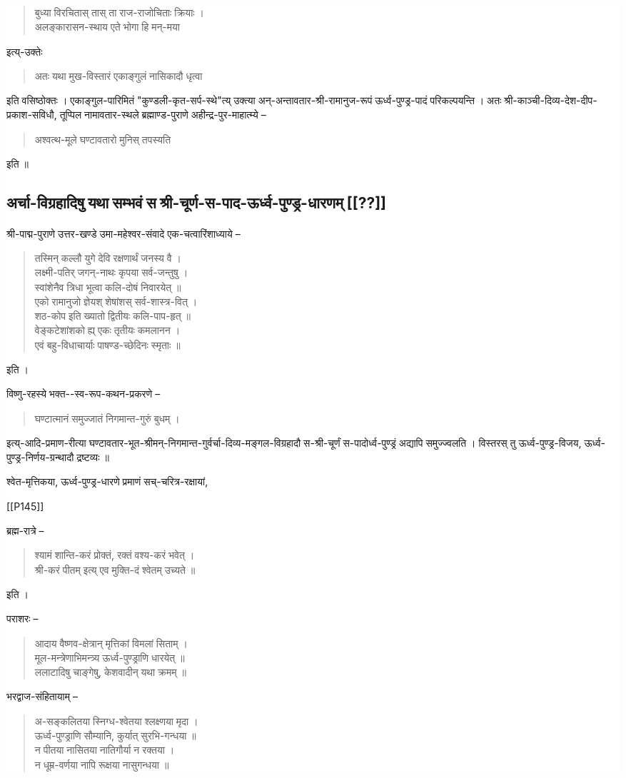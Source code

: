 > बुध्या विरचितास् तास् ता राज-राजोचिताः क्रियाः ।  
अलङ्कारासन-स्थाय एते भोगा हि मन्-मया 

इत्य्-उक्तेः 

> अतः यथा मुख-विस्तारं एकाङ्गुलं नासिकादौ धृत्वा 

इति वसिष्ठोक्तः । एकाङ्गुल-पारिमितं "कुण्डली-कृत-सर्प-स्थे"त्य् उक्त्या अन्-अन्तावतार-श्री-रामानुज-रूपं ऊर्ध्व-पुण्ड्र-पादं परिकल्पयन्ति । अतः श्री-काञ्ची-दिव्य-देश-दीप-प्रकाश-सविधौ, तूप्पिल नामावतार-स्थले ब्रह्माण्ड-पुराणे अहीन्द्र-पुर-माहात्म्ये – 

> अश्वत्थ-मूले घण्टावतारो मुनिस् तपस्यति 

इति ॥

## अर्चा-विग्रहादिषु यथा सम्भवं स श्री-चूर्ण-स-पाद-ऊर्ध्व-पुण्ड्र-धारणम् [[??]]

श्री-पाद्म-पुराणे उत्तर-खण्डे उमा-महेश्वर-संवादे एक-चत्वारिंशाध्याये –

> तस्मिन् कल्लौ युगे देवि रक्षणार्थं जनस्य वै ।  
लक्ष्मी-पतिर् जगन्-नाथः कृपया सर्व-जन्तुषु ।  
स्वांशेनैव त्रिधा भूत्वा कलि-दोषं निवारयेत् ॥  
एको रामानुजो ज्ञेयश् शेषांशस् सर्व-शास्त्र-वित् ।  
शठ-कोप इति ख्यातो द्वितीयः कलि-पाप-हृत् ॥  
वेङ्कटेशांशको ह्य् एकः तृतीयः कमलानन ।  
एवं बहु-विधाचार्याः पाषण्ड-च्छेदिनः स्मृताः ॥ 

इति ।

विष्णु-रहस्ये भक्त--स्व-रूप-कथन-प्रकरणे –

> घण्टात्मानं समुज्जातं निगमान्त-गुरुं बुधम् ।

इत्य्-आदि-प्रमाण-रीत्या घण्टावतार-भूत-श्रीमन्-निगमान्त-गुर्वर्चा-दिव्य-मङ्गल-विग्रहादौ स-श्री-चूर्णं स-पादोर्ध्व-पुण्ड्रं अद्यापि समुज्ज्वलति । विस्तरस् तु ऊर्ध्व-पुण्ड्र-विजय, ऊर्ध्व-पुण्ड्र-निर्णय-ग्रन्थादौ द्रष्टव्यः ॥

श्वेत-मृत्तिकया, ऊर्ध्व-पुण्ड्र-धारणे प्रमाणं सच्-चरित्र-रक्षायां,

[[P145]]

ब्रह्म-रात्रे –

> श्यामं शान्ति-करं प्रोक्तं, रक्तं वश्य-करं भवेत् ।  
श्री-करं पीतम् इत्य् एव मुक्ति-दं श्वेतम् उच्यते ॥

इति ।

पराशरः –

> आदाय वैष्णव-क्षेत्रान् मृत्तिकां विमलां सिताम् ।  
मूल-मन्त्रेणाभिमन्त्र्य ऊर्ध्व-पुण्ड्राणि धारयेत् ॥  
ललाटादिषु चाङ्गेषु, केशवादीन् यथा क्रमम् ॥

भरद्वाज-संहितायाम् –

> अ-सङ्कलितया स्निग्ध-श्वेतया श्लक्ष्णया मृदा ।  
ऊर्ध्व-पुण्ड्राणि सौम्यानि, कुर्यात् सुरभि-गन्धया ॥  
न पीतया नासितया नातिगौर्या न रक्तया ।  
न धूम्र-वर्णया नापि रूक्षया नासुगन्धया ॥
